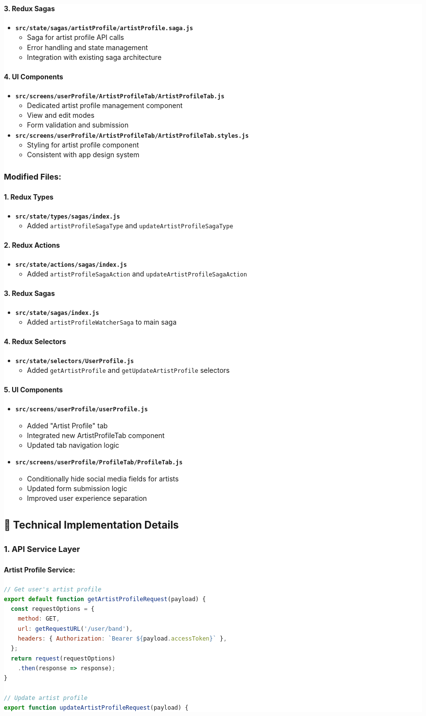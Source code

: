 #### **3. Redux Sagas**
- **`src/state/sagas/artistProfile/artistProfile.saga.js`**
  - Saga for artist profile API calls
  - Error handling and state management
  - Integration with existing saga architecture

#### **4. UI Components**
- **`src/screens/userProfile/ArtistProfileTab/ArtistProfileTab.js`**
  - Dedicated artist profile management component
  - View and edit modes
  - Form validation and submission
- **`src/screens/userProfile/ArtistProfileTab/ArtistProfileTab.styles.js`**
  - Styling for artist profile component
  - Consistent with app design system

### **Modified Files**:

#### **1. Redux Types**
- **`src/state/types/sagas/index.js`**
  - Added `artistProfileSagaType` and `updateArtistProfileSagaType`

#### **2. Redux Actions**
- **`src/state/actions/sagas/index.js`**
  - Added `artistProfileSagaAction` and `updateArtistProfileSagaAction`

#### **3. Redux Sagas**
- **`src/state/sagas/index.js`**
  - Added `artistProfileWatcherSaga` to main saga

#### **4. Redux Selectors**
- **`src/state/selectors/UserProfile.js`**
  - Added `getArtistProfile` and `getUpdateArtistProfile` selectors

#### **5. UI Components**
- **`src/screens/userProfile/userProfile.js`**
  - Added "Artist Profile" tab
  - Integrated new ArtistProfileTab component
  - Updated tab navigation logic

- **`src/screens/userProfile/ProfileTab/ProfileTab.js`**
  - Conditionally hide social media fields for artists
  - Updated form submission logic
  - Improved user experience separation

## 🔧 **Technical Implementation Details**

### **1. API Service Layer**

#### **Artist Profile Service**:
```javascript
// Get user's artist profile
export default function getArtistProfileRequest(payload) {
  const requestOptions = {
    method: GET,
    url: getRequestURL('/user/band'),
    headers: { Authorization: `Bearer ${payload.accessToken}` },
  };
  return request(requestOptions)
    .then(response => response);
}

// Update artist profile
export function updateArtistProfileRequest(payload) {
```